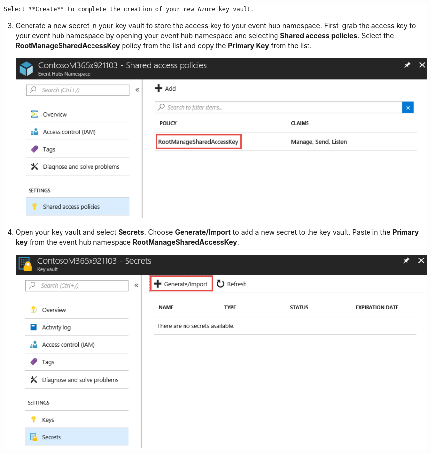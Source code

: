     Select **Create** to complete the creation of your new Azure key vault.

3. Generate a new secret in your key vault to store the access key to your event hub namespace. First, grab the access key to your event hub namespace by opening your event hub namespace and selecting **Shared access policies**. Select the **RootManageSharedAccessKey** policy from the list and copy the **Primary Key** from the list.

    ![get shared access policies](images/get-shared-policies.png)

4. Open your key vault and select **Secrets**. Choose **Generate/Import** to add a new secret to the key vault. Paste in the **Primary key** from the event hub namespace **RootManageSharedAccessKey**.

    ![generate new secret](images/generate-new-secret.png)
